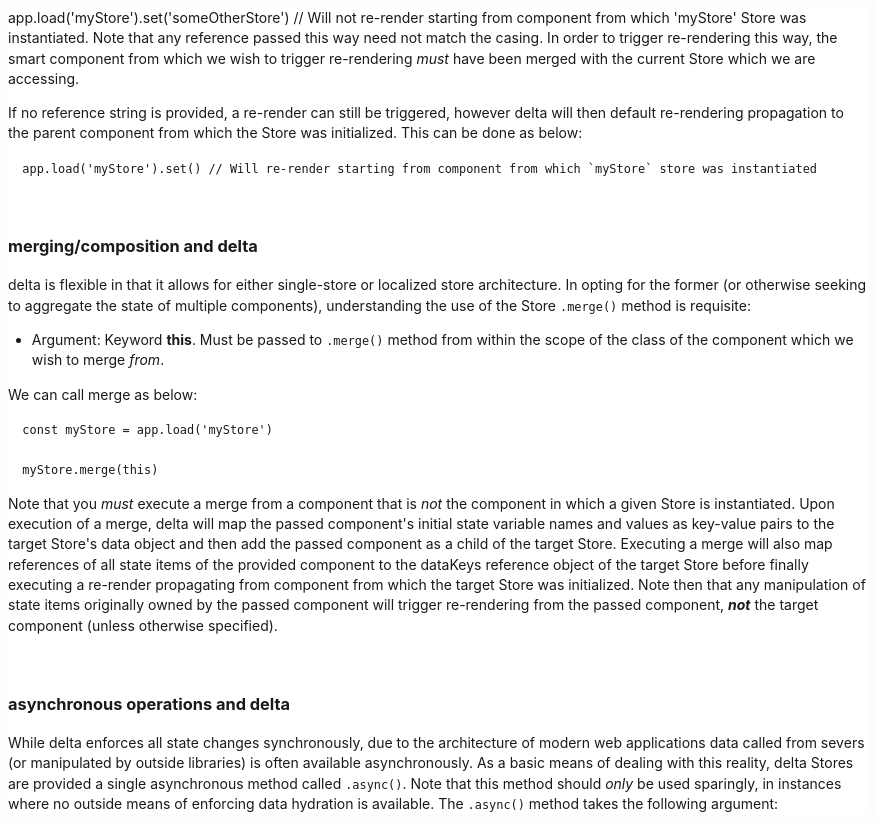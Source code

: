 
```
```

app.load('myStore').set('someOtherStore') // Will not re-render starting from component from which 'myStore' Store was instantiated.
Note that any reference passed this way need not match the casing. In order to trigger re-rendering this way, the smart component from which we wish to trigger re-rendering *must* have been merged with the current Store which we are accessing.

If no reference string is provided, a re-render can still be triggered, however delta will then default re-rendering propagation to the parent component from which the Store was initialized. This can be done as below:

```
  app.load('myStore').set() // Will re-render starting from component from which `myStore` store was instantiated
```

<br/>

### merging/composition and __delta__

delta is flexible in that it allows for either single-store or localized store architecture. In opting for the former (or otherwise seeking to aggregate the state of multiple components), understanding the use of the Store `.merge()` method is requisite:

 * Argument: Keyword __this__. Must be passed to `.merge()` method from within the scope of the class of the component which we wish to merge *from*.

 We can call merge as below:

 ```
   const myStore = app.load('myStore')

   myStore.merge(this)
 ```

 Note that you *must* execute a merge from a component that is *not* the component in which a given Store is instantiated. Upon execution of a merge, delta will map the passed component's initial state variable names and values as key-value pairs to the target Store's data object and then add the passed component as a child of the target Store. Executing a merge will also map references of all state items of the provided component to the dataKeys reference object of the target Store before finally executing a re-render propagating from component from which the target Store was initialized. Note then that any manipulation of state items originally owned by the passed component will trigger re-rendering from the passed component, *__not__* the target component (unless otherwise specified).

<br/>

### asynchronous operations and __delta__

While delta enforces all state changes synchronously, due to the architecture of modern web applications data called from severs (or manipulated by outside libraries) is often available asynchronously. As a basic means of dealing with this reality, delta Stores are provided a single asynchronous method called `.async()`. Note that this method should *only* be used sparingly, in instances where no outside means of enforcing data hydration is available. The `.async()` method takes the following argument:
